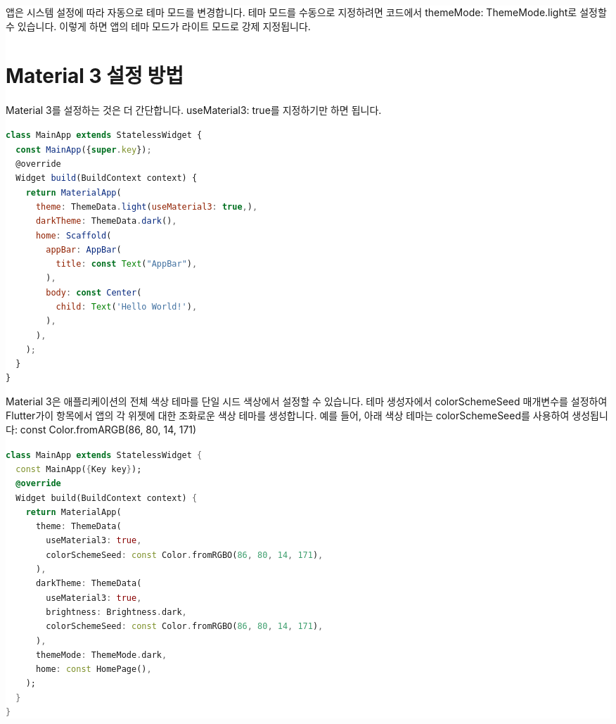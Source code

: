 <div class="content-ad"></div>

앱은 시스템 설정에 따라 자동으로 테마 모드를 변경합니다. 테마 모드를 수동으로 지정하려면 코드에서 themeMode: ThemeMode.light로 설정할 수 있습니다. 이렇게 하면 앱의 테마 모드가 라이트 모드로 강제 지정됩니다.

# Material 3 설정 방법

Material 3를 설정하는 것은 더 간단합니다. useMaterial3: true를 지정하기만 하면 됩니다.

```js
class MainApp extends StatelessWidget {
  const MainApp({super.key});
  @override
  Widget build(BuildContext context) {
    return MaterialApp(
      theme: ThemeData.light(useMaterial3: true,),
      darkTheme: ThemeData.dark(),
      home: Scaffold(
        appBar: AppBar(
          title: const Text("AppBar"),
        ),
        body: const Center(
          child: Text('Hello World!'),
        ),
      ),
    );
  }
}
``` 

<div class="content-ad"></div>

Material 3은 애플리케이션의 전체 색상 테마를 단일 시드 색상에서 설정할 수 있습니다. 테마 생성자에서 colorSchemeSeed 매개변수를 설정하여 Flutter가이 항목에서 앱의 각 위젯에 대한 조화로운 색상 테마를 생성합니다.
예를 들어, 아래 색상 테마는 colorSchemeSeed를 사용하여 생성됩니다: const Color.fromARGB(86, 80, 14, 171)

```dart
class MainApp extends StatelessWidget {
  const MainApp({Key key});
  @override
  Widget build(BuildContext context) {
    return MaterialApp(
      theme: ThemeData(
        useMaterial3: true,
        colorSchemeSeed: const Color.fromRGBO(86, 80, 14, 171),
      ),
      darkTheme: ThemeData(
        useMaterial3: true,
        brightness: Brightness.dark,
        colorSchemeSeed: const Color.fromRGBO(86, 80, 14, 171),
      ),
      themeMode: ThemeMode.dark,
      home: const HomePage(),
    );
  }
}
```
